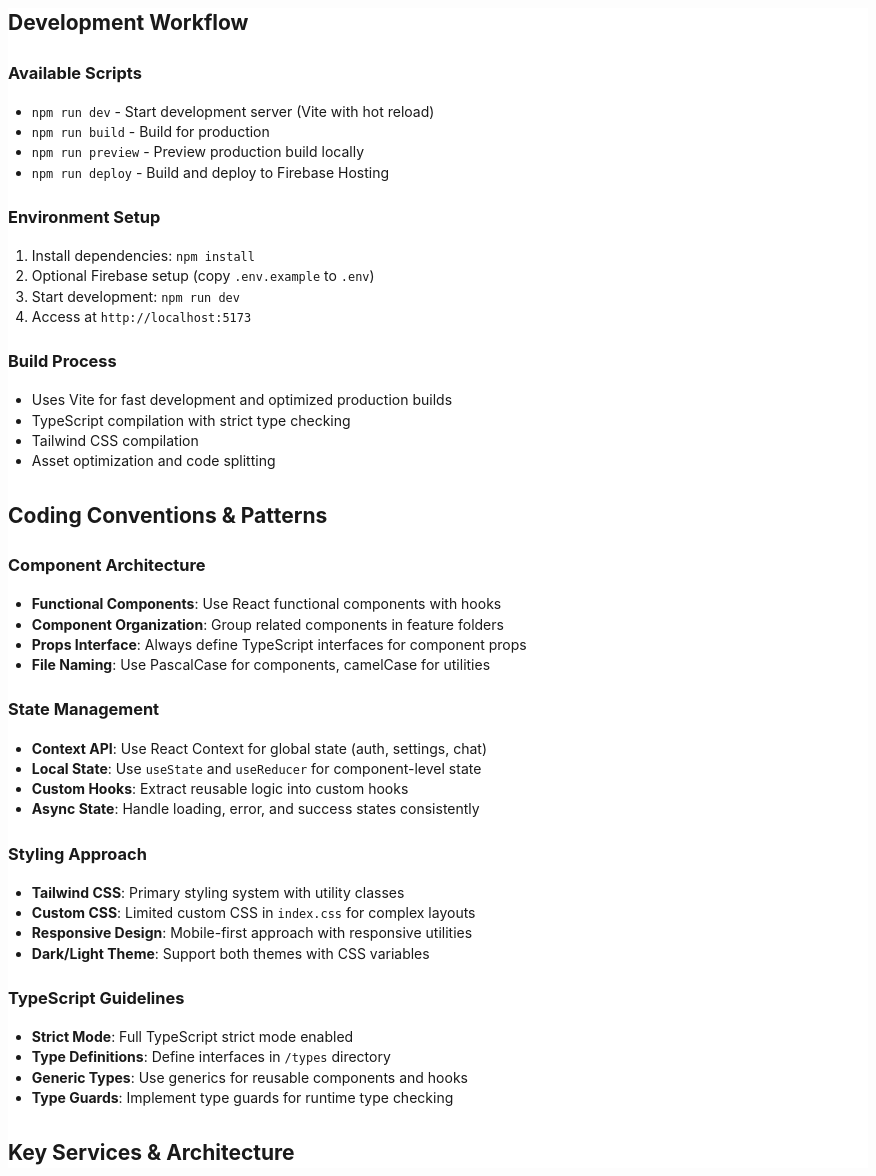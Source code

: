## Development Workflow

### Available Scripts
- `npm run dev` - Start development server (Vite with hot reload)
- `npm run build` - Build for production
- `npm run preview` - Preview production build locally
- `npm run deploy` - Build and deploy to Firebase Hosting

### Environment Setup
1. Install dependencies: `npm install`
2. Optional Firebase setup (copy `.env.example` to `.env`)
3. Start development: `npm run dev`
4. Access at `http://localhost:5173`

### Build Process
- Uses Vite for fast development and optimized production builds
- TypeScript compilation with strict type checking
- Tailwind CSS compilation
- Asset optimization and code splitting

## Coding Conventions & Patterns

### Component Architecture
- **Functional Components**: Use React functional components with hooks
- **Component Organization**: Group related components in feature folders
- **Props Interface**: Always define TypeScript interfaces for component props
- **File Naming**: Use PascalCase for components, camelCase for utilities

### State Management
- **Context API**: Use React Context for global state (auth, settings, chat)
- **Local State**: Use `useState` and `useReducer` for component-level state
- **Custom Hooks**: Extract reusable logic into custom hooks
- **Async State**: Handle loading, error, and success states consistently

### Styling Approach
- **Tailwind CSS**: Primary styling system with utility classes
- **Custom CSS**: Limited custom CSS in `index.css` for complex layouts
- **Responsive Design**: Mobile-first approach with responsive utilities
- **Dark/Light Theme**: Support both themes with CSS variables

### TypeScript Guidelines
- **Strict Mode**: Full TypeScript strict mode enabled
- **Type Definitions**: Define interfaces in `/types` directory
- **Generic Types**: Use generics for reusable components and hooks
- **Type Guards**: Implement type guards for runtime type checking

## Key Services & Architecture
